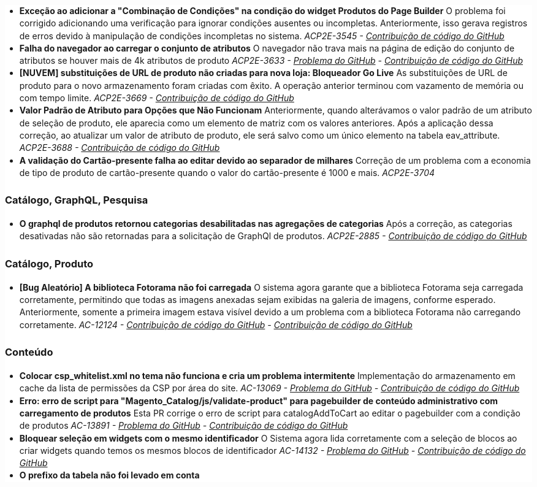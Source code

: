 * __Exceção ao adicionar a &quot;Combinação de Condições&quot; na condição do widget Produtos do Page Builder__
O problema foi corrigido adicionando uma verificação para ignorar condições ausentes ou incompletas. Anteriormente, isso gerava registros de erros devido à manipulação de condições incompletas no sistema.
  _ACP2E-3545 - [Contribuição de código do GitHub](<https://github.com/magento/magento2/commit/11be3dff>)_
* __Falha do navegador ao carregar o conjunto de atributos__
O navegador não trava mais na página de edição do conjunto de atributos se houver mais de 4k atributos de produto
  _ACP2E-3633 - [Problema do GitHub](https://github.com/magento/magento2/issues/38810) - [Contribuição de código do GitHub](<https://github.com/magento/magento2/commit/b12ffe36>)_
* __[NUVEM] substituições de URL de produto não criadas para nova loja: Bloqueador Go Live__
As substituições de URL de produto para o novo armazenamento foram criadas com êxito.
A operação anterior terminou com vazamento de memória ou com tempo limite.
  _ACP2E-3669 - [Contribuição de código do GitHub](<https://github.com/magento/magento2/commit/df92debe>)_
* __Valor Padrão de Atributo para Opções que Não Funcionam__
Anteriormente, quando alterávamos o valor padrão de um atributo de seleção de produto, ele aparecia como um elemento de matriz com os valores anteriores. Após a aplicação dessa correção, ao atualizar um valor de atributo de produto, ele será salvo como um único elemento na tabela eav_attribute.
  _ACP2E-3688 - [Contribuição de código do GitHub](<https://github.com/magento/magento2/commit/520f9e30>)_
* __A validação do Cartão-presente falha ao editar devido ao separador de milhares__
Correção de um problema com a economia de tipo de produto de cartão-presente quando o valor do cartão-presente é 1000 e mais.
  _ACP2E-3704_

### Catálogo, GraphQL, Pesquisa

* __O graphql de produtos retornou categorias desabilitadas nas agregações de categorias__
Após a correção, as categorias desativadas não são retornadas para a solicitação de GraphQl de produtos.
  _ACP2E-2885 - [Contribuição de código do GitHub](<https://github.com/magento/magento2/commit/b12ffe36>)_

### Catálogo, Produto

* __[Bug Aleatório] A biblioteca Fotorama não foi carregada__
O sistema agora garante que a biblioteca Fotorama seja carregada corretamente, permitindo que todas as imagens anexadas sejam exibidas na galeria de imagens, conforme esperado. Anteriormente, somente a primeira imagem estava visível devido a um problema com a biblioteca Fotorama não carregando corretamente.
  _AC-12124 - [Contribuição de código do GitHub](<https://github.com/magento/magento2/commit/45b51c9c>) - [Contribuição de código do GitHub](<https://github.com/magento/magento2/commit/27217d0e>)_

### Conteúdo

* __Colocar csp_whitelist.xml no tema não funciona e cria um problema intermitente__
Implementação do armazenamento em cache da lista de permissões da CSP por área do site.
  _AC-13069 - [Problema do GitHub](https://github.com/magento/magento2/issues/38933) - [Contribuição de código do GitHub](<https://github.com/magento/magento2/pull/39672>)_
* __Erro: erro de script para &quot;Magento_Catalog/js/validate-product&quot; para pagebuilder de conteúdo administrativo com carregamento de produtos__
Esta PR corrige o erro de script para catalogAddToCart ao editar o pagebuilder com a condição de produtos
  _AC-13891 - [Problema do GitHub](https://github.com/magento/magento2/issues/39604) - [Contribuição de código do GitHub](<https://github.com/magento/magento2/pull/39677>)_
* __Bloquear seleção em widgets com o mesmo identificador__
O Sistema agora lida corretamente com a seleção de blocos ao criar widgets quando temos os mesmos blocos de identificador
  _AC-14132 - [Problema do GitHub](https://github.com/magento/magento2/issues/39692) - [Contribuição de código do GitHub](<https://github.com/magento/magento2/pull/39722>)_
* __O prefixo da tabela não foi levado em conta__